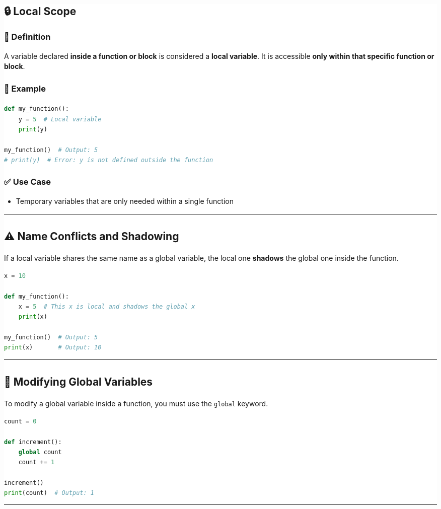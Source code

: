 ## 🔒 **Local Scope**

### 📘 Definition

A variable declared **inside a function or block** is considered a **local variable**. It is accessible **only within that specific function or block**.

### 🧾 Example

```python
def my_function():
    y = 5  # Local variable
    print(y)

my_function()  # Output: 5
# print(y)  # Error: y is not defined outside the function
```

### ✅ Use Case

* Temporary variables that are only needed within a single function

---

## ⚠️ **Name Conflicts and Shadowing**

If a local variable shares the same name as a global variable, the local one **shadows** the global one inside the function.

```python
x = 10

def my_function():
    x = 5  # This x is local and shadows the global x
    print(x)

my_function()  # Output: 5
print(x)       # Output: 10
```

---

## 🔄 **Modifying Global Variables**

To modify a global variable inside a function, you must use the `global` keyword.

```python
count = 0

def increment():
    global count
    count += 1

increment()
print(count)  # Output: 1
```

---